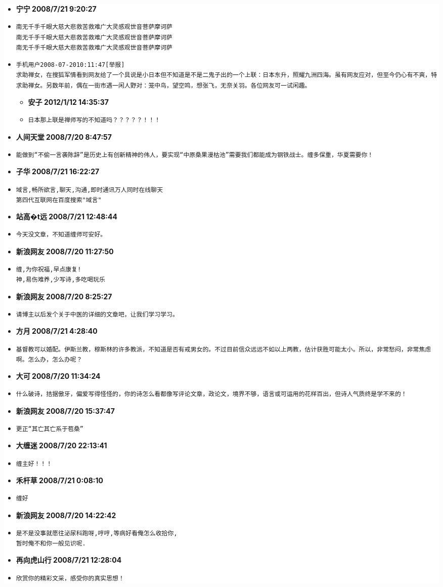   ```
  ```
- **宁宁 2008/7/21 9:20:27**
- ```
  南无千手千眼大慈大悲救苦救难广大灵感观世音菩萨摩诃萨
  南无千手千眼大慈大悲救苦救难广大灵感观世音菩萨摩诃萨
  南无千手千眼大慈大悲救苦救难广大灵感观世音菩萨摩诃萨
  ```
- ```
  手机用户2008-07-2010:11:47[举报]
  求助禅女，在搜狐军情看到网友给了一个具说是小日本但不知道是不是二鬼子出的一个上联：日本东升，照耀九洲四海。虽有网友应对，但至今仍心有不爽，特求助禅女。另数年前，偶在一街市遇一闲人野对：笼中鸟，望空鸣，想张飞，无奈关羽。各位网友可一试闲趣。
  ```
   - **安子 2012/1/12 14:35:37**
   - ```
     日本那上联是禅师写的不知道吗？？？？？！！！
     ```
- **人间天堂 2008/7/20 8:47:57**
- ```
  能做到“不偷一言袭陈辞”是历史上有创新精神的伟人，要实现“中原桑果漫枯池”需要我们都能成为钢铁战士。缠多保重，华夏需要你！
  ```
- **子华 2008/7/21 16:22:27**
- ```
  域言,畅所欲言,聊天,沟通,即时通讯万人同时在线聊天
  第四代互联网在百度搜索"域言"
  ```
- **站高�t远 2008/7/21 12:48:44**
- ```
  今天没文章，不知道缠师可安好。
  ```
- **新浪网友 2008/7/20 11:27:50**
- ```
  缠,为你祝福,早点康复!
  神,易伤难养,少写诗,多吃喝玩乐
  ```
- **新浪网友 2008/7/20 8:25:27**
- ```
  请博主以后发个关于中医的详细的文章吧，让我们学习学习。
  ```
- **方月 2008/7/21 4:28:40**
- ```
  基督教可以婚配。伊斯兰教，穆斯林的许多教派，不知道是否有戒男女的。不过目前信众远远不如以上两教，估计获胜可能太小。所以，非常愁闷，非常焦虑啊。怎么办，怎么办呢？
  ```
- **大可 2008/7/20 11:34:24**
- ```
  什么破诗，拮据傲牙，偏爱写得怪怪的，你的诗怎么看都像写评论文章，政论文，境界不够，语言或可运用的花样百出，但诗人气质终是学不来的！
  ```
- **新浪网友 2008/7/20 15:37:47**
- ```
  更正“其亡其亡系于苞桑”
  ```
- **大缠迷 2008/7/20 22:13:41**
- ```
  缠主好！！！
  ```
- **禾杆草 2008/7/21 0:08:10**
- ```
  缠好
  ```
- **新浪网友 2008/7/20 14:22:42**
- ```
  是不是没事就愿往泌尿科跑呀,哼哼,等病好看俺怎么收拾你,
  暂时俺不和你一般见识呢.
  ```
- **再向虎山行 2008/7/21 12:28:04**
- ```
  欣赏你的精彩文采，感受你的真实思想！
  ```